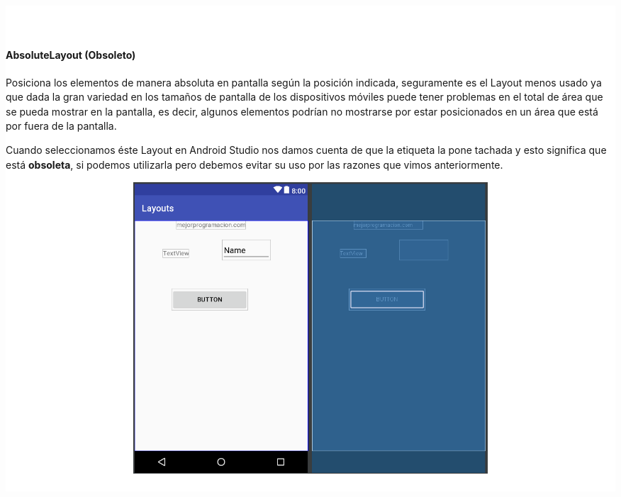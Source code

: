 <br/><br/>

#### AbsoluteLayout (Obsoleto)

  Posiciona los elementos de manera absoluta en pantalla según la posición indicada, seguramente es el Layout menos usado ya que dada la gran variedad en los tamaños de pantalla de los dispositivos móviles puede tener problemas en el total de área que se pueda mostrar en la pantalla, es decir, algunos elementos podrían no mostrarse por estar posicionados en un área que está por fuera de la pantalla.

  Cuando seleccionamos éste Layout en Android Studio nos damos cuenta de que la etiqueta la pone tachada y esto significa que está **obsoleta**, si podemos utilizarla pero debemos evitar su uso por las razones que vimos anteriormente.

<div align="center">
  <img width="500px" src="./imagenes/absolute1.png"><br/>
  <br/>
</div>
